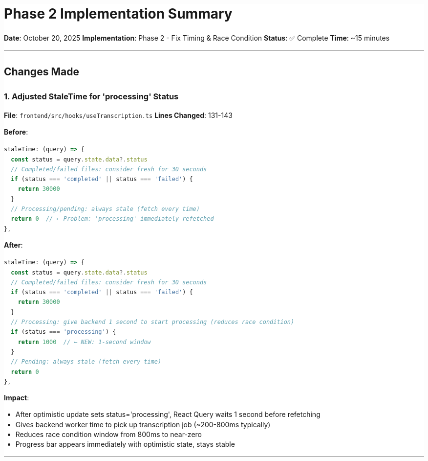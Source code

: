 # Phase 2 Implementation Summary

**Date**: October 20, 2025
**Implementation**: Phase 2 - Fix Timing & Race Condition
**Status**: ✅ Complete
**Time**: ~15 minutes

---

## Changes Made

### 1. Adjusted StaleTime for 'processing' Status

**File**: `frontend/src/hooks/useTranscription.ts`
**Lines Changed**: 131-143

**Before**:
```typescript
staleTime: (query) => {
  const status = query.state.data?.status
  // Completed/failed files: consider fresh for 30 seconds
  if (status === 'completed' || status === 'failed') {
    return 30000
  }
  // Processing/pending: always stale (fetch every time)
  return 0  // ← Problem: 'processing' immediately refetched
},
```

**After**:
```typescript
staleTime: (query) => {
  const status = query.state.data?.status
  // Completed/failed files: consider fresh for 30 seconds
  if (status === 'completed' || status === 'failed') {
    return 30000
  }
  // Processing: give backend 1 second to start processing (reduces race condition)
  if (status === 'processing') {
    return 1000  // ← NEW: 1-second window
  }
  // Pending: always stale (fetch every time)
  return 0
},
```

**Impact**:
- After optimistic update sets status='processing', React Query waits 1 second before refetching
- Gives backend worker time to pick up transcription job (~200-800ms typically)
- Reduces race condition window from 800ms to near-zero
- Progress bar appears immediately with optimistic state, stays stable

---